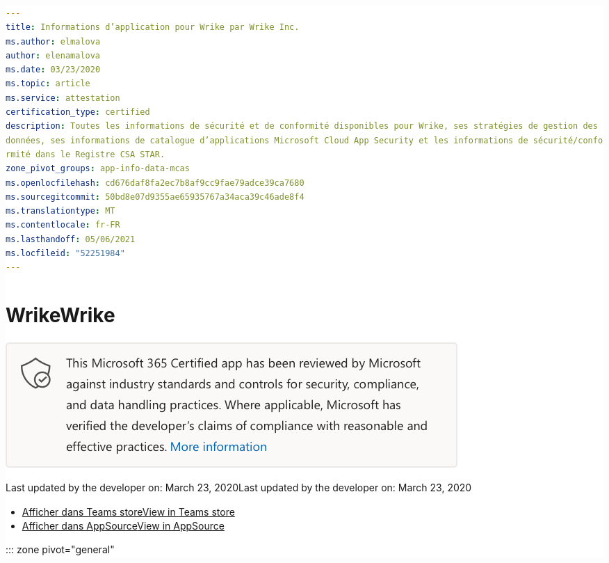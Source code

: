 ```yaml
---
title: Informations d’application pour Wrike par Wrike Inc.
ms.author: elmalova
author: elenamalova
ms.date: 03/23/2020
ms.topic: article
ms.service: attestation
certification_type: certified
description: Toutes les informations de sécurité et de conformité disponibles pour Wrike, ses stratégies de gestion des données, ses informations de catalogue d’applications Microsoft Cloud App Security et les informations de sécurité/conformité dans le Registre CSA STAR.
zone_pivot_groups: app-info-data-mcas
ms.openlocfilehash: cd676daf8fa2ec7b8af9cc9fae79adce39ca7680
ms.sourcegitcommit: 50bd8e07d9355ae65935767a34aca39c46ade8f4
ms.translationtype: MT
ms.contentlocale: fr-FR
ms.lasthandoff: 05/06/2021
ms.locfileid: "52251984"
---
```

# <a name="wrike"></a><span data-ttu-id="761b3-103">Wrike</span><span class="sxs-lookup"><span data-stu-id="761b3-103">Wrike</span></span>

<p></p><a href="https://aka.ms/appcertification" alt="This Microsoft 365 Certified app has been reviewed by Microsoft against industry standards and controls for security, compliance, and data handling practices. Where applicable, Microsoft has verified the developer's claims of compliance with reasonable and effective practices." target="_blank"><img alt="Click here for more information on the Microsoft Certified app program." src="../media/certified.png" width="650" /></a>
<p><span data-ttu-id="761b3-104">Last updated by the developer on: March 23, 2020</span><span class="sxs-lookup"><span data-stu-id="761b3-104">Last updated by the developer on: March 23, 2020</span></span></p>

* <span data-ttu-id="761b3-105"><a href="https://teams.microsoft.com/l/app/05274a45-7312-4c23-8f64-d57fe4a28d6d" target="_blank">Afficher dans Teams store</a></span><span class="sxs-lookup"><span data-stu-id="761b3-105"><a href="https://teams.microsoft.com/l/app/05274a45-7312-4c23-8f64-d57fe4a28d6d" target="_blank">View in Teams store</a></span></span>
* <span data-ttu-id="761b3-106"><a href="https://appsource.microsoft.com/product/office/WA104381390" target="_blank">Afficher dans AppSource</a></span><span class="sxs-lookup"><span data-stu-id="761b3-106"><a href="https://appsource.microsoft.com/product/office/WA104381390" target="_blank">View in AppSource</a></span></span>

::: zone pivot="general"
